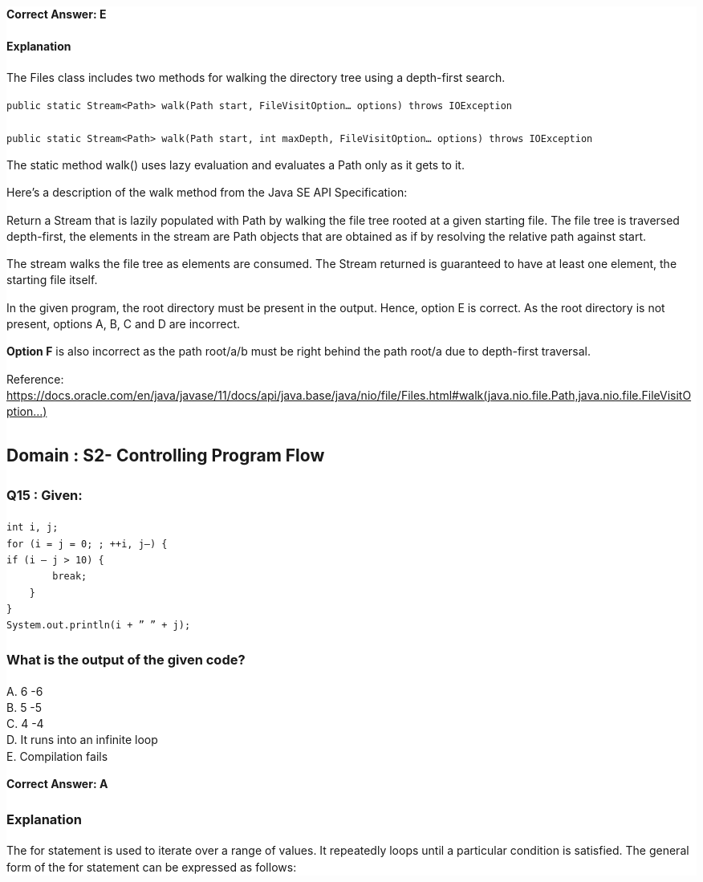 **Correct Answer: E**

#### Explanation

The Files class includes two methods for walking the directory tree using a depth-first search.  

    public static Stream<Path> walk(Path start, FileVisitOption… options) throws IOException  

    public static Stream<Path> walk(Path start, int maxDepth, FileVisitOption… options) throws IOException  

The static method walk() uses lazy evaluation and evaluates a Path only as it gets to it.

Here’s a description of the walk method from the Java SE API Specification:

Return a Stream that is lazily populated with Path by walking the file tree rooted at a given starting file. The file tree is traversed depth-first, the elements in the stream are Path objects that are obtained as if by resolving the relative path against start.

The stream walks the file tree as elements are consumed. The Stream returned is guaranteed to have at least one element, the starting file itself.

In the given program, the root directory must be present in the output. Hence, option E is correct.
As the root directory is not present, options A, B, C and D are incorrect.

**Option F** is also incorrect as the path root/a/b must be right behind the path root/a due to depth-first traversal.

Reference: https://docs.oracle.com/en/java/javase/11/docs/api/java.base/java/nio/file/Files.html#walk(java.nio.file.Path,java.nio.file.FileVisitOption…)


## Domain : S2- Controlling Program Flow
### Q15 : Given:
    int i, j;
    for (i = j = 0; ; ++i, j–) {
    if (i – j > 10) {
            break;
        }
    }
    System.out.println(i + ” ” + j);
### What is the output of the given code?
A. 6 -6  
B. 5 -5  
C. 4 -4  
D. It runs into an infinite loop  
E. Compilation fails  

**Correct Answer: A**

### Explanation

The for statement is used to iterate over a range of values. It repeatedly loops until a particular condition is satisfied. The general form of the for statement can be expressed as follows:

